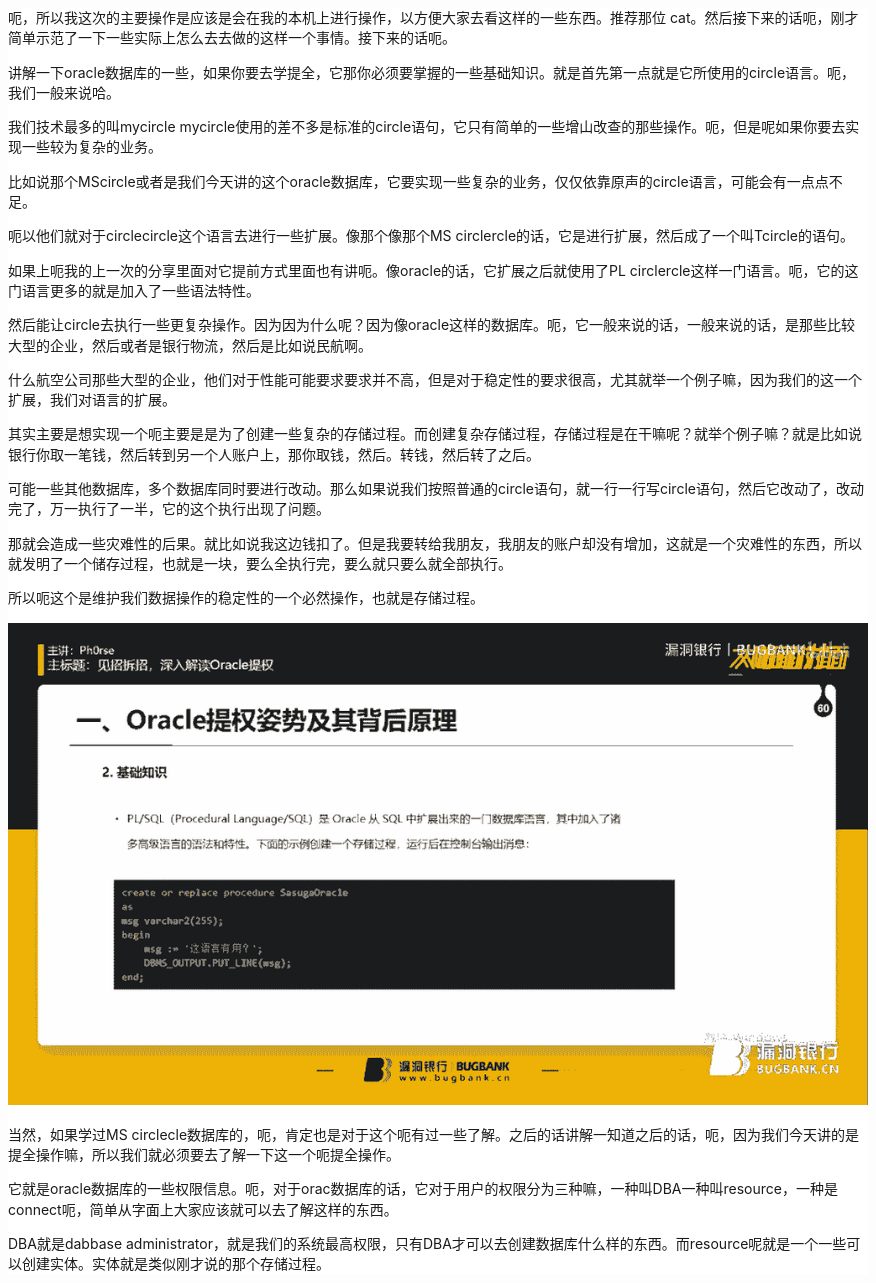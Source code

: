 呃，所以我这次的主要操作是应该是会在我的本机上进行操作，以方便大家去看这样的一些东西。推荐那位 cat。然后接下来的话呃，刚才简单示范了一下一些实际上怎么去去做的这样一个事情。接下来的话呃。

讲解一下oracle数据库的一些，如果你要去学提全，它那你必须要掌握的一些基础知识。就是首先第一点就是它所使用的circle语言。呃，我们一般来说哈。

我们技术最多的叫mycircle mycircle使用的差不多是标准的circle语句，它只有简单的一些增山改查的那些操作。呃，但是呢如果你要去实现一些较为复杂的业务。

比如说那个MScircle或者是我们今天讲的这个oracle数据库，它要实现一些复杂的业务，仅仅依靠原声的circle语言，可能会有一点点不足。

呃以他们就对于circlecircle这个语言去进行一些扩展。像那个像那个MS circlercle的话，它是进行扩展，然后成了一个叫Tcircle的语句。

如果上呃我的上一次的分享里面对它提前方式里面也有讲呃。像oracle的话，它扩展之后就使用了PL circlercle这样一门语言。呃，它的这门语言更多的就是加入了一些语法特性。

然后能让circle去执行一些更复杂操作。因为因为什么呢？因为像oracle这样的数据库。呃，它一般来说的话，一般来说的话，是那些比较大型的企业，然后或者是银行物流，然后是比如说民航啊。

什么航空公司那些大型的企业，他们对于性能可能要求要求并不高，但是对于稳定性的要求很高，尤其就举一个例子嘛，因为我们的这一个扩展，我们对语言的扩展。

其实主要是想实现一个呃主要是是为了创建一些复杂的存储过程。而创建复杂存储过程，存储过程是在干嘛呢？就举个例子嘛？就是比如说银行你取一笔钱，然后转到另一个人账户上，那你取钱，然后。转钱，然后转了之后。

可能一些其他数据库，多个数据库同时要进行改动。那么如果说我们按照普通的circle语句，就一行一行写circle语句，然后它改动了，改动完了，万一执行了一半，它的这个执行出现了问题。

那就会造成一些灾难性的后果。就比如说我这边钱扣了。但是我要转给我朋友，我朋友的账户却没有增加，这就是一个灾难性的东西，所以就发明了一个储存过程，也就是一块，要么全执行完，要么就只要么就全部执行。

所以呃这个是维护我们数据操作的稳定性的一个必然操作，也就是存储过程。

![](img/d6259f94ec6292b412a3f28bdd298169_39.png)

当然，如果学过MS circlecle数据库的，呃，肯定也是对于这个呃有过一些了解。之后的话讲解一知道之后的话，呃，因为我们今天讲的是提全操作嘛，所以我们就必须要去了解一下这一个呃提全操作。

它就是oracle数据库的一些权限信息。呃，对于orac数据库的话，它对于用户的权限分为三种嘛，一种叫DBA一种叫resource，一种是connect呃，简单从字面上大家应该就可以去了解这样的东西。

DBA就是dabbase administrator，就是我们的系统最高权限，只有DBA才可以去创建数据库什么样的东西。而resource呢就是一个一些可以创建实体。实体就是类似刚才说的那个存储过程。
